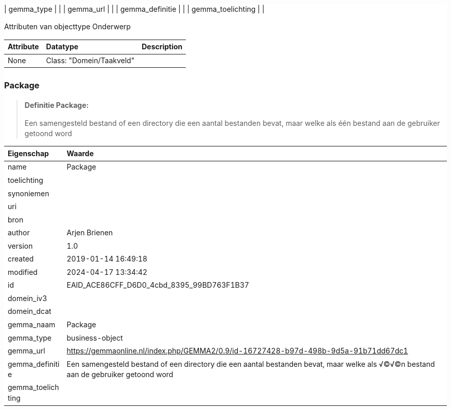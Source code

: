 | gemma_type |  |
| gemma_url |  |
| gemma_definitie |  |
| gemma_toelichting |  |


Attributen van objecttype Onderwerp

| Attribute | Datatype | Description |
| :--- | :--- | :--- |
| None | Class: "Domein/Taakveld" |  |




### Package
> **Definitie Package:** 
>
> Een samengesteld bestand of een directory die een aantal bestanden bevat, maar welke als één bestand aan de gebruiker getoond word

| Eigenschap | Waarde |
| :--- | :------ |
| name | Package |
| toelichting |  |
| synoniemen |  |
| uri |  |
| bron |  |
| author | Arjen Brienen |
| version | 1.0 |
| created | 2019-01-14 16:49:18 |
| modified | 2024-04-17 13:34:42 |
| id | EAID_ACE86CFF_D6D0_4cbd_8395_99BD763F1B37 |
| domein_iv3 |  |
| domein_dcat |  |
| gemma_naam | Package |
| gemma_type | business-object |
| gemma_url | https://gemmaonline.nl/index.php/GEMMA2/0.9/id-16727428-b97d-498b-9d5a-91b71dd67dc1 |
| gemma_definitie | Een samengesteld bestand of een directory die een aantal bestanden bevat, maar welke als √©√©n bestand aan de gebruiker getoond word |
| gemma_toelichting |  |
